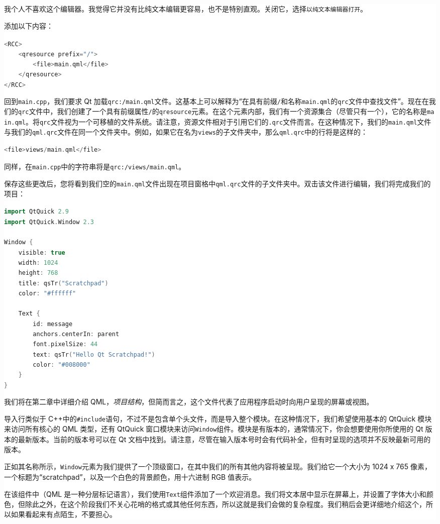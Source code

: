 我个人不喜欢这个编辑器。我觉得它并没有比纯文本编辑更容易，也不是特别直观。关闭它，选择`以纯文本编辑器打开`。

添加以下内容：

```cpp
<RCC>
    <qresource prefix="/">
        <file>main.qml</file>
    </qresource>
</RCC>
```

回到`main.cpp`，我们要求 Qt 加载`qrc:/main.qml`文件。这基本上可以解释为“在具有前缀`/`和名称`main.qml`的`qrc`文件中查找文件”。现在在我们的`qrc`文件中，我们创建了一个具有前缀属性`/`的`qresource`元素。在这个元素内部，我们有一个资源集合（尽管只有一个），它的名称是`main.qml`。将`qrc`文件视为一个可移植的文件系统。请注意，资源文件相对于引用它们的`.qrc`文件而言。在这种情况下，我们的`main.qml`文件与我们的`qml.qrc`文件在同一个文件夹中。例如，如果它在名为`views`的子文件夹中，那么`qml.qrc`中的行将是这样的：

```cpp
<file>views/main.qml</file>
```

同样，在`main.cpp`中的字符串将是`qrc:/views/main.qml`。

保存这些更改后，您将看到我们空的`main.qml`文件出现在项目窗格中`qml.qrc`文件的子文件夹中。双击该文件进行编辑，我们将完成我们的项目：

```cpp
import QtQuick 2.9
import QtQuick.Window 2.3

Window {
    visible: true
    width: 1024
    height: 768
    title: qsTr("Scratchpad")
    color: "#ffffff"

    Text {
        id: message
        anchors.centerIn: parent
        font.pixelSize: 44
        text: qsTr("Hello Qt Scratchpad!")
        color: "#008000"
    }
}
```

我们将在第二章中详细介绍 QML，*项目结构*，但简而言之，这个文件代表了应用程序启动时向用户呈现的屏幕或视图。

导入行类似于 C++中的`#include`语句，不过不是包含单个头文件，而是导入整个模块。在这种情况下，我们希望使用基本的 QtQuick 模块来访问所有核心的 QML 类型，还有 QtQuick 窗口模块来访问`Window`组件。模块是有版本的，通常情况下，你会想要使用你所使用的 Qt 版本的最新版本。当前的版本号可以在 Qt 文档中找到。请注意，尽管在输入版本号时会有代码补全，但有时呈现的选项并不反映最新可用的版本。

正如其名称所示，`Window`元素为我们提供了一个顶级窗口，在其中我们的所有其他内容将被呈现。我们给它一个大小为 1024 x 765 像素，一个标题为“scratchpad”，以及一个白色的背景颜色，用十六进制 RGB 值表示。

在该组件中（QML 是一种分层标记语言），我们使用`Text`组件添加了一个欢迎消息。我们将文本居中显示在屏幕上，并设置了字体大小和颜色，但除此之外，在这个阶段我们不关心花哨的格式或其他任何东西，所以这就是我们会做的复杂程度。我们稍后会更详细地介绍这个，所以如果看起来有点陌生，不要担心。

